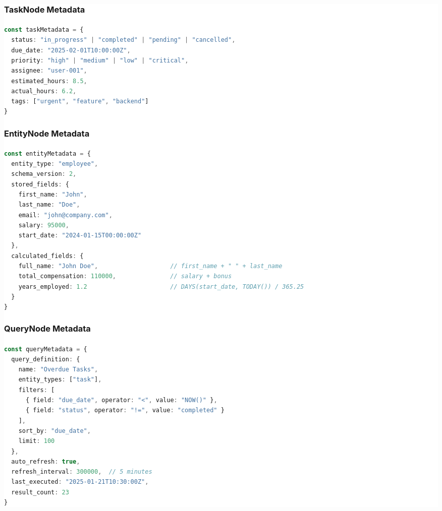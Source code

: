 ### TaskNode Metadata
```typescript
const taskMetadata = {
  status: "in_progress" | "completed" | "pending" | "cancelled",
  due_date: "2025-02-01T10:00:00Z",
  priority: "high" | "medium" | "low" | "critical",
  assignee: "user-001",
  estimated_hours: 8.5,
  actual_hours: 6.2,
  tags: ["urgent", "feature", "backend"]
}
```

### EntityNode Metadata
```typescript
const entityMetadata = {
  entity_type: "employee",
  schema_version: 2,
  stored_fields: {
    first_name: "John",
    last_name: "Doe", 
    email: "john@company.com",
    salary: 95000,
    start_date: "2024-01-15T00:00:00Z"
  },
  calculated_fields: {
    full_name: "John Doe",                    // first_name + " " + last_name
    total_compensation: 110000,               // salary + bonus
    years_employed: 1.2                       // DAYS(start_date, TODAY()) / 365.25
  }
}
```

### QueryNode Metadata
```typescript
const queryMetadata = {
  query_definition: {
    name: "Overdue Tasks",
    entity_types: ["task"],
    filters: [
      { field: "due_date", operator: "<", value: "NOW()" },
      { field: "status", operator: "!=", value: "completed" }
    ],
    sort_by: "due_date",
    limit: 100
  },
  auto_refresh: true,
  refresh_interval: 300000,  // 5 minutes
  last_executed: "2025-01-21T10:30:00Z",
  result_count: 23
}
```

